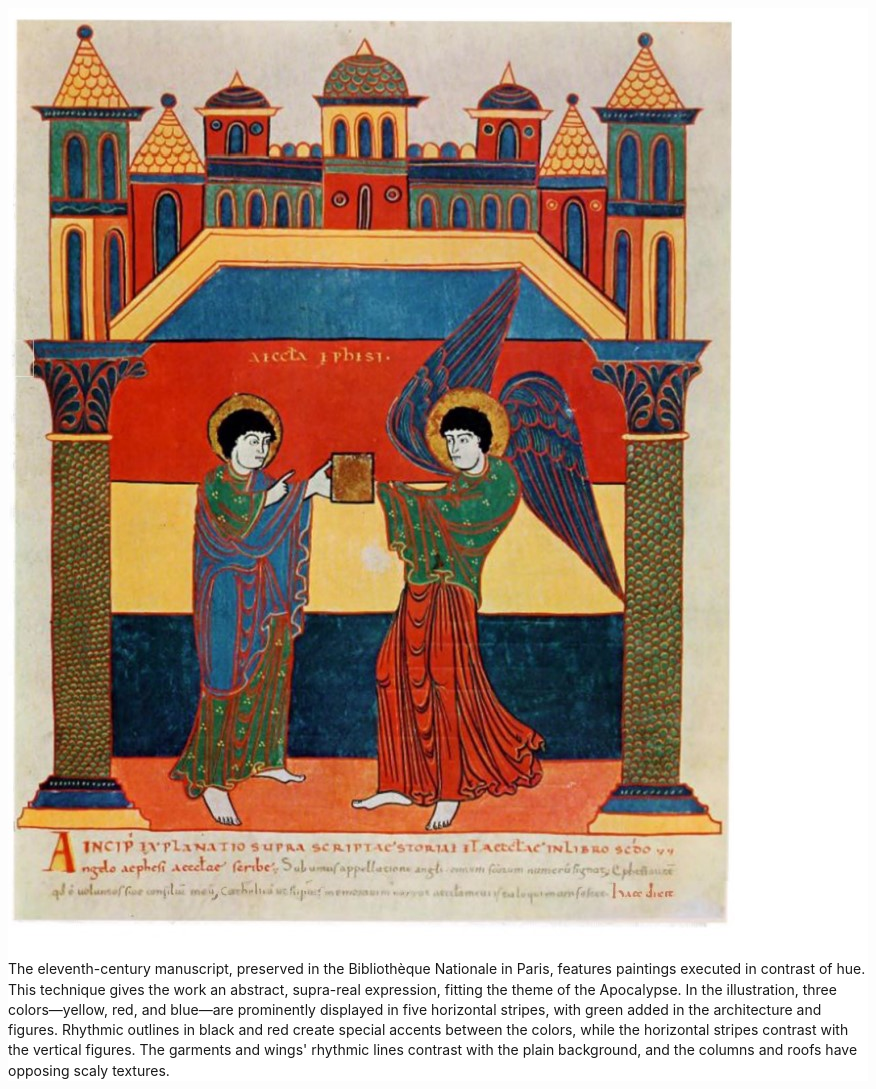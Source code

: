 ![Plate I: L'Eglise d'Ephése](Image/19.jpg "Plate I: L'Eglise d'Ephése")

The eleventh-century manuscript, preserved in the Bibliothèque Nationale in Paris, features paintings executed in contrast of hue. This technique gives the work an abstract, supra-real expression, fitting the theme of the Apocalypse. In the illustration, three colors—yellow, red, and blue—are prominently displayed in five horizontal stripes, with green added in the architecture and figures. Rhythmic outlines in black and red create special accents between the colors, while the horizontal stripes contrast with the vertical figures. The garments and wings' rhythmic lines contrast with the plain background, and the columns and roofs have opposing scaly textures.
